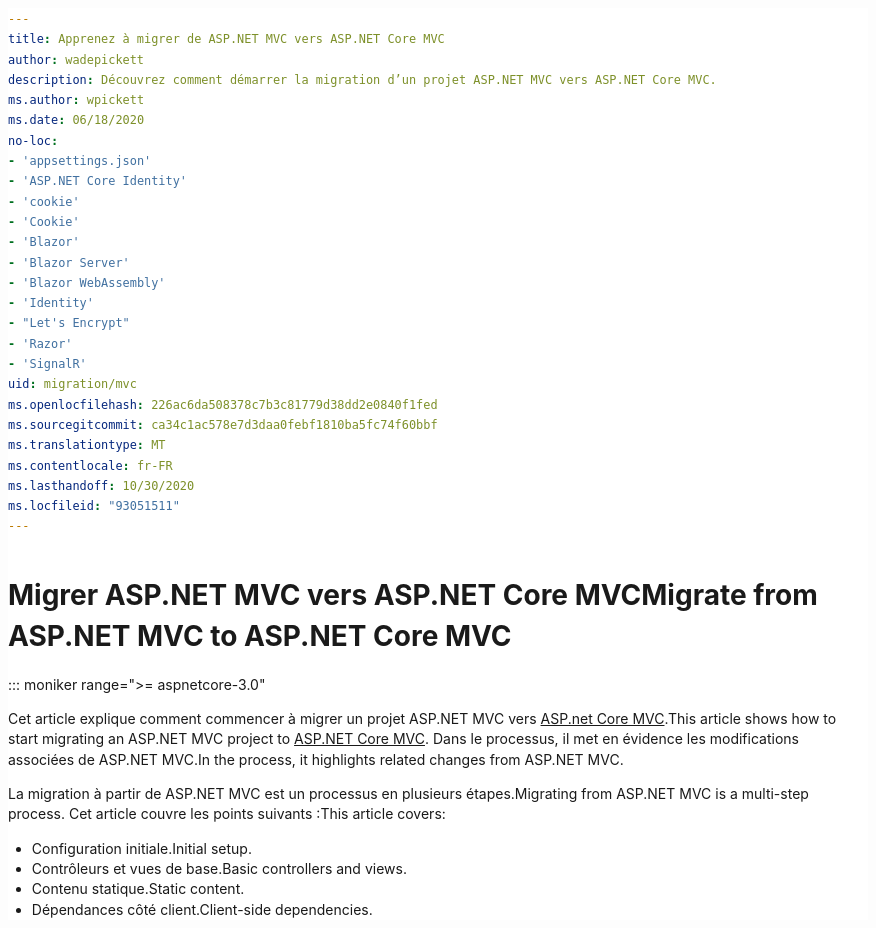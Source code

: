```yaml
---
title: Apprenez à migrer de ASP.NET MVC vers ASP.NET Core MVC
author: wadepickett
description: Découvrez comment démarrer la migration d’un projet ASP.NET MVC vers ASP.NET Core MVC.
ms.author: wpickett
ms.date: 06/18/2020
no-loc:
- 'appsettings.json'
- 'ASP.NET Core Identity'
- 'cookie'
- 'Cookie'
- 'Blazor'
- 'Blazor Server'
- 'Blazor WebAssembly'
- 'Identity'
- "Let's Encrypt"
- 'Razor'
- 'SignalR'
uid: migration/mvc
ms.openlocfilehash: 226ac6da508378c7b3c81779d38dd2e0840f1fed
ms.sourcegitcommit: ca34c1ac578e7d3daa0febf1810ba5fc74f60bbf
ms.translationtype: MT
ms.contentlocale: fr-FR
ms.lasthandoff: 10/30/2020
ms.locfileid: "93051511"
---
```

# <a name="migrate-from-aspnet-mvc-to-aspnet-core-mvc"></a><span data-ttu-id="78b55-103">Migrer ASP.NET MVC vers ASP.NET Core MVC</span><span class="sxs-lookup"><span data-stu-id="78b55-103">Migrate from ASP.NET MVC to ASP.NET Core MVC</span></span>

::: moniker range=">= aspnetcore-3.0"

<span data-ttu-id="78b55-104">Cet article explique comment commencer à migrer un projet ASP.NET MVC vers [ASP.net Core MVC](xref:mvc/overview).</span><span class="sxs-lookup"><span data-stu-id="78b55-104">This article shows how to start migrating an ASP.NET MVC project to [ASP.NET Core MVC](xref:mvc/overview).</span></span> <span data-ttu-id="78b55-105">Dans le processus, il met en évidence les modifications associées de ASP.NET MVC.</span><span class="sxs-lookup"><span data-stu-id="78b55-105">In the process, it highlights related changes from ASP.NET MVC.</span></span>

<span data-ttu-id="78b55-106">La migration à partir de ASP.NET MVC est un processus en plusieurs étapes.</span><span class="sxs-lookup"><span data-stu-id="78b55-106">Migrating from ASP.NET MVC is a multi-step process.</span></span> <span data-ttu-id="78b55-107">Cet article couvre les points suivants :</span><span class="sxs-lookup"><span data-stu-id="78b55-107">This article covers:</span></span>

* <span data-ttu-id="78b55-108">Configuration initiale.</span><span class="sxs-lookup"><span data-stu-id="78b55-108">Initial setup.</span></span>
* <span data-ttu-id="78b55-109">Contrôleurs et vues de base.</span><span class="sxs-lookup"><span data-stu-id="78b55-109">Basic controllers and views.</span></span>
* <span data-ttu-id="78b55-110">Contenu statique.</span><span class="sxs-lookup"><span data-stu-id="78b55-110">Static content.</span></span>
* <span data-ttu-id="78b55-111">Dépendances côté client.</span><span class="sxs-lookup"><span data-stu-id="78b55-111">Client-side dependencies.</span></span>
